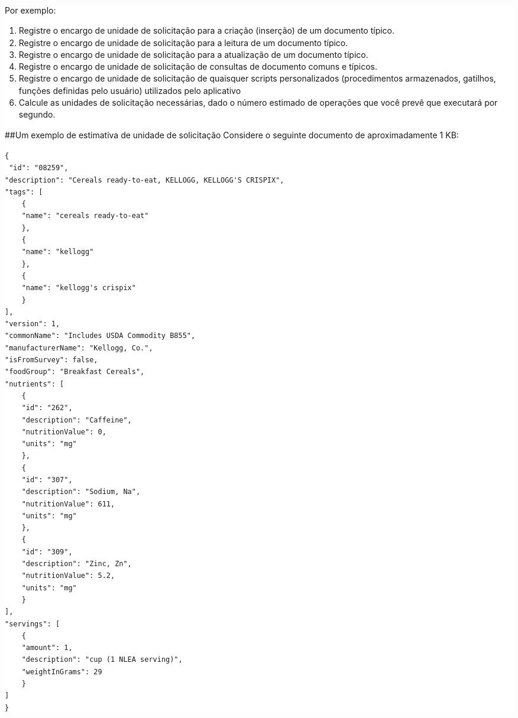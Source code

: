 Por exemplo:

1. Registre o encargo de unidade de solicitação para a criação (inserção) de um documento típico. 
2. Registre o encargo de unidade de solicitação para a leitura de um documento típico.
3. Registre o encargo de unidade de solicitação para a atualização de um documento típico.
3. Registre o encargo de unidade de solicitação de consultas de documento comuns e típicos.
4. Registre o encargo de unidade de solicitação de quaisquer scripts personalizados (procedimentos armazenados, gatilhos, funções definidas pelo usuário) utilizados pelo aplicativo
5. Calcule as unidades de solicitação necessárias, dado o número estimado de operações que você prevê que executará por segundo.

##<a name="a-request-unit-estimation-example"></a>Um exemplo de estimativa de unidade de solicitação
Considere o seguinte documento de aproximadamente 1 KB:

    {
     "id": "08259",
    "description": "Cereals ready-to-eat, KELLOGG, KELLOGG'S CRISPIX",
    "tags": [
        {
        "name": "cereals ready-to-eat"
        },
        {
        "name": "kellogg"
        },
        {
        "name": "kellogg's crispix"
        }
    ],
    "version": 1,
    "commonName": "Includes USDA Commodity B855",
    "manufacturerName": "Kellogg, Co.",
    "isFromSurvey": false,
    "foodGroup": "Breakfast Cereals",
    "nutrients": [
        {
        "id": "262",
        "description": "Caffeine",
        "nutritionValue": 0,
        "units": "mg"
        },
        {
        "id": "307",
        "description": "Sodium, Na",
        "nutritionValue": 611,
        "units": "mg"
        },
        {
        "id": "309",
        "description": "Zinc, Zn",
        "nutritionValue": 5.2,
        "units": "mg"
        }
    ],
    "servings": [
        {
        "amount": 1,
        "description": "cup (1 NLEA serving)",
        "weightInGrams": 29
        }
    ]
    }
